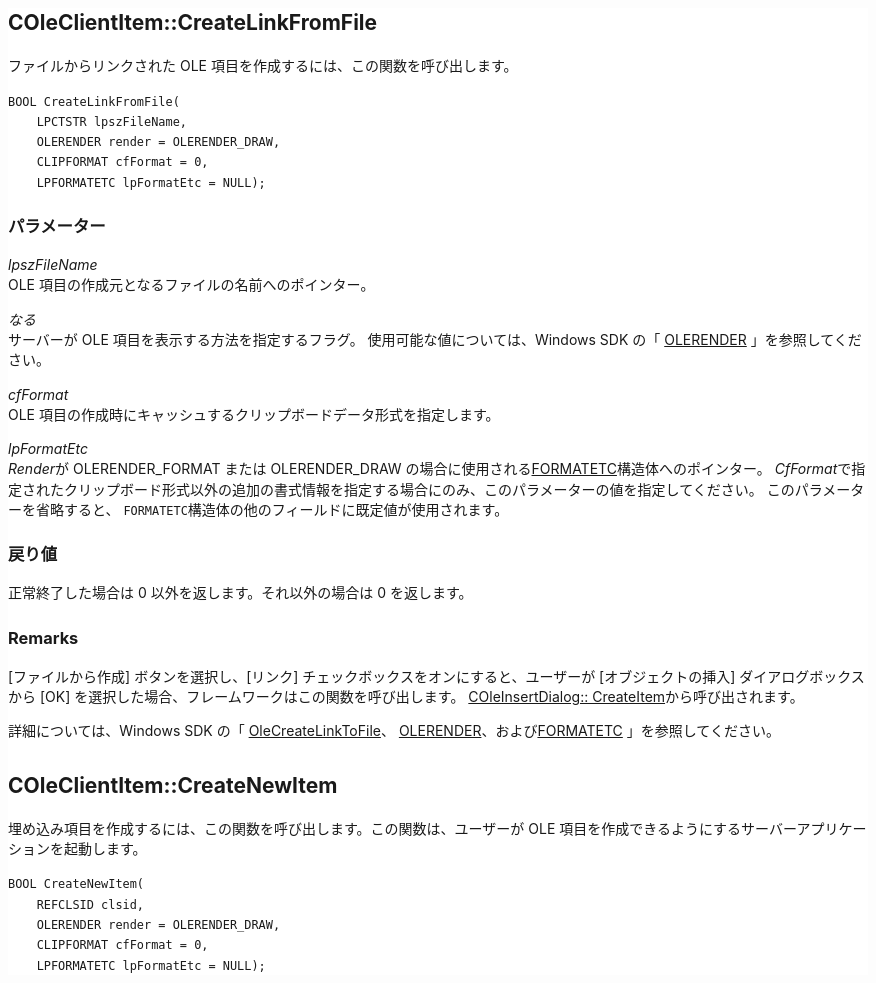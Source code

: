 ##  <a name="createlinkfromfile"></a>  COleClientItem::CreateLinkFromFile

ファイルからリンクされた OLE 項目を作成するには、この関数を呼び出します。

```
BOOL CreateLinkFromFile(
    LPCTSTR lpszFileName,
    OLERENDER render = OLERENDER_DRAW,
    CLIPFORMAT cfFormat = 0,
    LPFORMATETC lpFormatEtc = NULL);
```

### <a name="parameters"></a>パラメーター

*lpszFileName*<br/>
OLE 項目の作成元となるファイルの名前へのポインター。

*なる*<br/>
サーバーが OLE 項目を表示する方法を指定するフラグ。 使用可能な値については、Windows SDK の「 [OLERENDER](/windows/win32/api/oleidl/ne-oleidl-olerender) 」を参照してください。

*cfFormat*<br/>
OLE 項目の作成時にキャッシュするクリップボードデータ形式を指定します。

*lpFormatEtc*<br/>
*Render*が OLERENDER_FORMAT または OLERENDER_DRAW の場合に使用される[FORMATETC](/windows/win32/api/objidl/ns-objidl-formatetc)構造体へのポインター。 *CfFormat*で指定されたクリップボード形式以外の追加の書式情報を指定する場合にのみ、このパラメーターの値を指定してください。 このパラメーターを省略すると、 `FORMATETC`構造体の他のフィールドに既定値が使用されます。

### <a name="return-value"></a>戻り値

正常終了した場合は 0 以外を返します。それ以外の場合は 0 を返します。

### <a name="remarks"></a>Remarks

[ファイルから作成] ボタンを選択し、[リンク] チェックボックスをオンにすると、ユーザーが [オブジェクトの挿入] ダイアログボックスから [OK] を選択した場合、フレームワークはこの関数を呼び出します。 [COleInsertDialog:: CreateItem](../../mfc/reference/coleinsertdialog-class.md#createitem)から呼び出されます。

詳細については、Windows SDK の「 [OleCreateLinkToFile](/windows/win32/api/ole2/nf-ole2-olecreatelinktofile)、 [OLERENDER](/windows/win32/api/oleidl/ne-oleidl-olerender)、および[FORMATETC](/windows/win32/api/objidl/ns-objidl-formatetc) 」を参照してください。

##  <a name="createnewitem"></a>  COleClientItem::CreateNewItem

埋め込み項目を作成するには、この関数を呼び出します。この関数は、ユーザーが OLE 項目を作成できるようにするサーバーアプリケーションを起動します。

```
BOOL CreateNewItem(
    REFCLSID clsid,
    OLERENDER render = OLERENDER_DRAW,
    CLIPFORMAT cfFormat = 0,
    LPFORMATETC lpFormatEtc = NULL);
```
